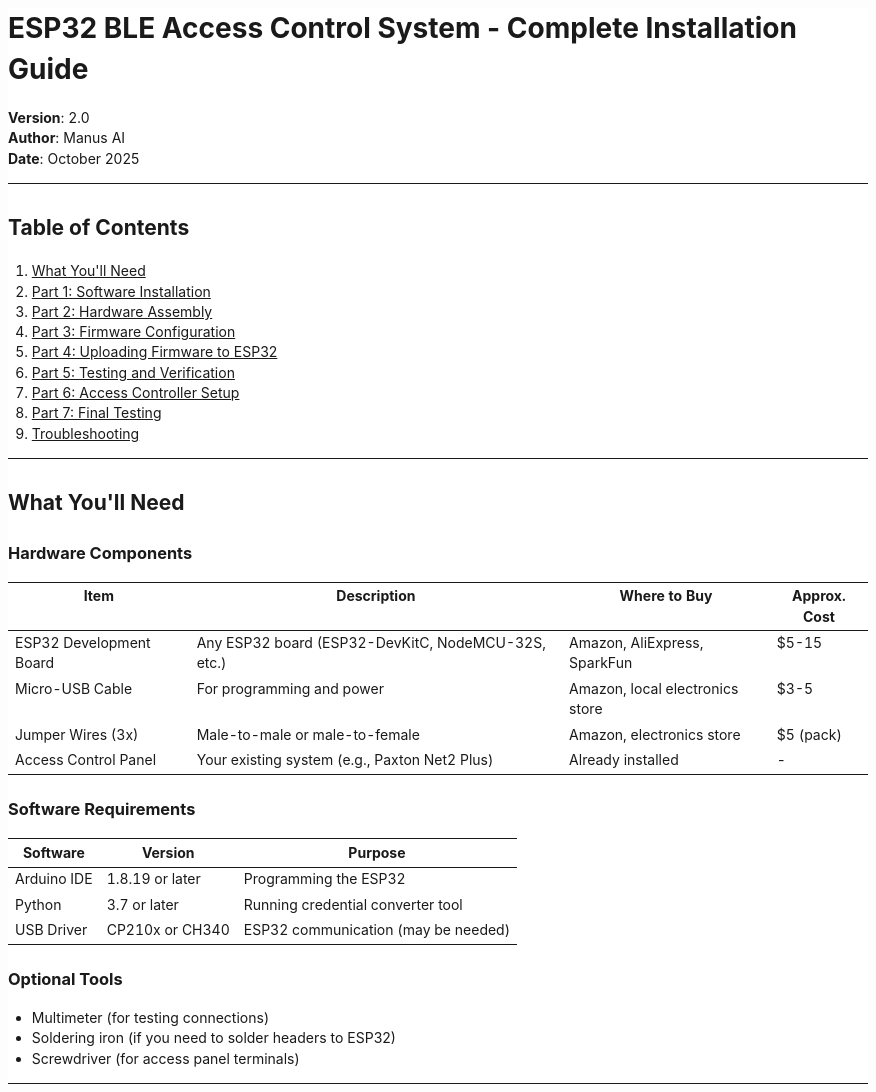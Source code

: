 # ESP32 BLE Access Control System - Complete Installation Guide

**Version**: 2.0  
**Author**: Manus AI  
**Date**: October 2025

---

## Table of Contents

1. [What You'll Need](#what-youll-need)
2. [Part 1: Software Installation](#part-1-software-installation)
3. [Part 2: Hardware Assembly](#part-2-hardware-assembly)
4. [Part 3: Firmware Configuration](#part-3-firmware-configuration)
5. [Part 4: Uploading Firmware to ESP32](#part-4-uploading-firmware-to-esp32)
6. [Part 5: Testing and Verification](#part-5-testing-and-verification)
7. [Part 6: Access Controller Setup](#part-6-access-controller-setup)
8. [Part 7: Final Testing](#part-7-final-testing)
9. [Troubleshooting](#troubleshooting)

---

## What You'll Need

### Hardware Components

| Item | Description | Where to Buy | Approx. Cost |
|------|-------------|--------------|--------------|
| ESP32 Development Board | Any ESP32 board (ESP32-DevKitC, NodeMCU-32S, etc.) | Amazon, AliExpress, SparkFun | $5-15 |
| Micro-USB Cable | For programming and power | Amazon, local electronics store | $3-5 |
| Jumper Wires (3x) | Male-to-male or male-to-female | Amazon, electronics store | $5 (pack) |
| Access Control Panel | Your existing system (e.g., Paxton Net2 Plus) | Already installed | - |

### Software Requirements

| Software | Version | Purpose |
|----------|---------|---------|
| Arduino IDE | 1.8.19 or later | Programming the ESP32 |
| Python | 3.7 or later | Running credential converter tool |
| USB Driver | CP210x or CH340 | ESP32 communication (may be needed) |

### Optional Tools

- Multimeter (for testing connections)
- Soldering iron (if you need to solder headers to ESP32)
- Screwdriver (for access panel terminals)

---
